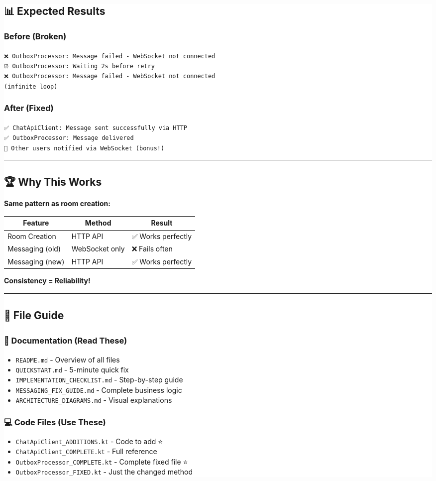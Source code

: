 
## 📊 Expected Results

### Before (Broken)
```
❌ OutboxProcessor: Message failed - WebSocket not connected
⏰ OutboxProcessor: Waiting 2s before retry
❌ OutboxProcessor: Message failed - WebSocket not connected
(infinite loop)
```

### After (Fixed)
```
✅ ChatApiClient: Message sent successfully via HTTP
✅ OutboxProcessor: Message delivered
📨 Other users notified via WebSocket (bonus!)
```

---

## 🏆 Why This Works

**Same pattern as room creation:**

| Feature | Method | Result |
|---------|--------|--------|
| Room Creation | HTTP API | ✅ Works perfectly |
| Messaging (old) | WebSocket only | ❌ Fails often |
| Messaging (new) | HTTP API | ✅ Works perfectly |

**Consistency = Reliability!**

---

## 📁 File Guide

### 📖 Documentation (Read These)
- `README.md` - Overview of all files
- `QUICKSTART.md` - 5-minute quick fix
- `IMPLEMENTATION_CHECKLIST.md` - Step-by-step guide  
- `MESSAGING_FIX_GUIDE.md` - Complete business logic
- `ARCHITECTURE_DIAGRAMS.md` - Visual explanations

### 💻 Code Files (Use These)
- `ChatApiClient_ADDITIONS.kt` - Code to add ⭐
- `ChatApiClient_COMPLETE.kt` - Full reference
- `OutboxProcessor_COMPLETE.kt` - Complete fixed file ⭐
- `OutboxProcessor_FIXED.kt` - Just the changed method
